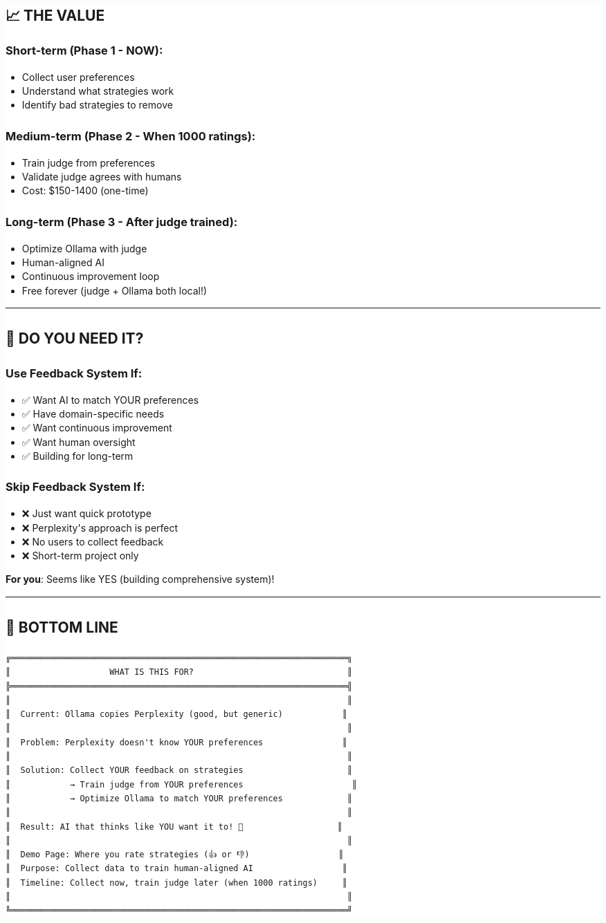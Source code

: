 ## 📈 **THE VALUE**

### **Short-term** (Phase 1 - NOW):
- Collect user preferences
- Understand what strategies work
- Identify bad strategies to remove

### **Medium-term** (Phase 2 - When 1000 ratings):
- Train judge from preferences
- Validate judge agrees with humans
- Cost: $150-1400 (one-time)

### **Long-term** (Phase 3 - After judge trained):
- Optimize Ollama with judge
- Human-aligned AI
- Continuous improvement loop
- Free forever (judge + Ollama both local!)

---

## 🤔 **DO YOU NEED IT?**

### **Use Feedback System If**:
- ✅ Want AI to match YOUR preferences
- ✅ Have domain-specific needs
- ✅ Want continuous improvement
- ✅ Want human oversight
- ✅ Building for long-term

### **Skip Feedback System If**:
- ❌ Just want quick prototype
- ❌ Perplexity's approach is perfect
- ❌ No users to collect feedback
- ❌ Short-term project only

**For you**: Seems like YES (building comprehensive system)!

---

## 🎯 **BOTTOM LINE**

```
╔════════════════════════════════════════════════════════════════════╗
║                    WHAT IS THIS FOR?                               ║
╠════════════════════════════════════════════════════════════════════╣
║                                                                    ║
║  Current: Ollama copies Perplexity (good, but generic)            ║
║                                                                    ║
║  Problem: Perplexity doesn't know YOUR preferences                ║
║                                                                    ║
║  Solution: Collect YOUR feedback on strategies                     ║
║            → Train judge from YOUR preferences                      ║
║            → Optimize Ollama to match YOUR preferences             ║
║                                                                    ║
║  Result: AI that thinks like YOU want it to! 🎯                   ║
║                                                                    ║
║  Demo Page: Where you rate strategies (👍 or 👎)                  ║
║  Purpose: Collect data to train human-aligned AI                  ║
║  Timeline: Collect now, train judge later (when 1000 ratings)     ║
║                                                                    ║
╚════════════════════════════════════════════════════════════════════╝
```